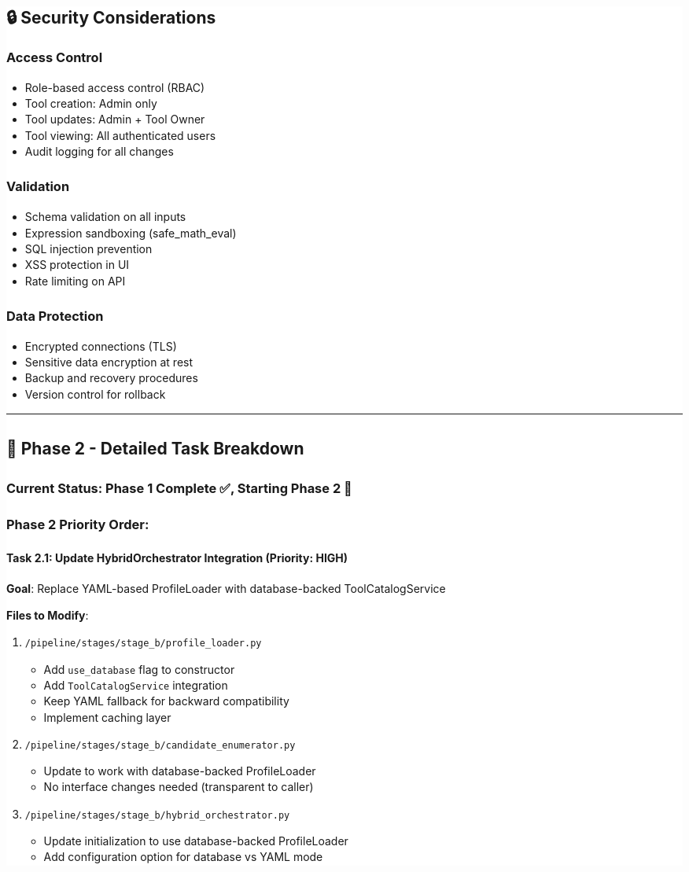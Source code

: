 
## 🔒 Security Considerations

### **Access Control**
- Role-based access control (RBAC)
- Tool creation: Admin only
- Tool updates: Admin + Tool Owner
- Tool viewing: All authenticated users
- Audit logging for all changes

### **Validation**
- Schema validation on all inputs
- Expression sandboxing (safe_math_eval)
- SQL injection prevention
- XSS protection in UI
- Rate limiting on API

### **Data Protection**
- Encrypted connections (TLS)
- Sensitive data encryption at rest
- Backup and recovery procedures
- Version control for rollback

---

## 🎯 Phase 2 - Detailed Task Breakdown

### **Current Status**: Phase 1 Complete ✅, Starting Phase 2 🚧

### **Phase 2 Priority Order**:

#### **Task 2.1: Update HybridOrchestrator Integration** (Priority: HIGH)
**Goal**: Replace YAML-based ProfileLoader with database-backed ToolCatalogService

**Files to Modify**:
1. `/pipeline/stages/stage_b/profile_loader.py`
   - Add `use_database` flag to constructor
   - Add `ToolCatalogService` integration
   - Keep YAML fallback for backward compatibility
   - Implement caching layer

2. `/pipeline/stages/stage_b/candidate_enumerator.py`
   - Update to work with database-backed ProfileLoader
   - No interface changes needed (transparent to caller)

3. `/pipeline/stages/stage_b/hybrid_orchestrator.py`
   - Update initialization to use database-backed ProfileLoader
   - Add configuration option for database vs YAML mode
